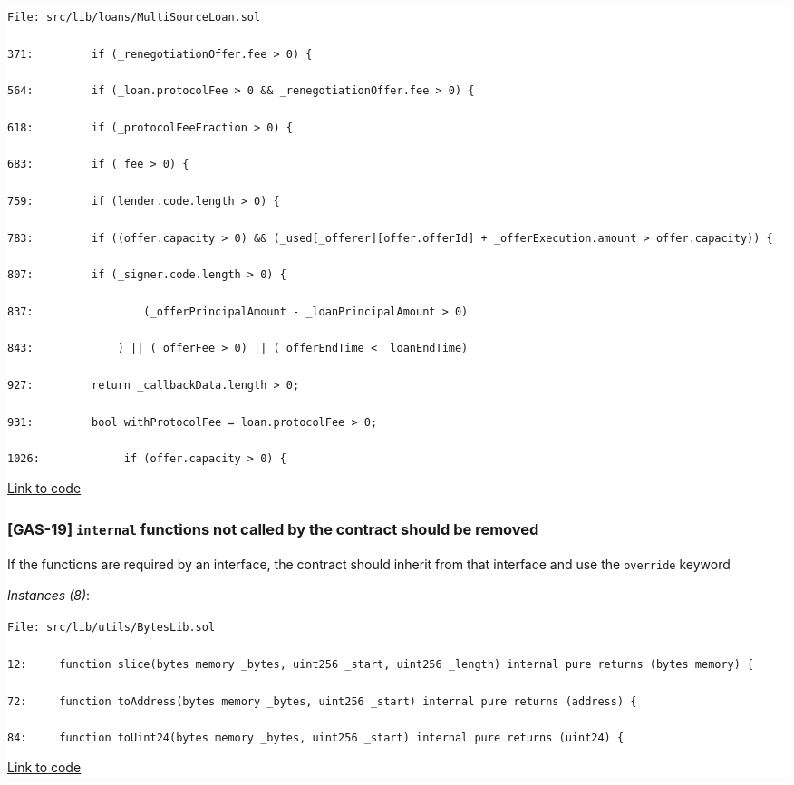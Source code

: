 ```solidity
File: src/lib/loans/MultiSourceLoan.sol

371:         if (_renegotiationOffer.fee > 0) {

564:         if (_loan.protocolFee > 0 && _renegotiationOffer.fee > 0) {

618:         if (_protocolFeeFraction > 0) {

683:         if (_fee > 0) {

759:         if (lender.code.length > 0) {

783:         if ((offer.capacity > 0) && (_used[_offerer][offer.offerId] + _offerExecution.amount > offer.capacity)) {

807:         if (_signer.code.length > 0) {

837:                 (_offerPrincipalAmount - _loanPrincipalAmount > 0)

843:             ) || (_offerFee > 0) || (_offerEndTime < _loanEndTime)

927:         return _callbackData.length > 0;

931:         bool withProtocolFee = loan.protocolFee > 0;

1026:             if (offer.capacity > 0) {

```

[Link to code](https://github.com/code-423n4/2024-04-gondi/blob/main/src/lib/loans/MultiSourceLoan.sol)

### <a name="GAS-19"></a>[GAS-19] `internal` functions not called by the contract should be removed

If the functions are required by an interface, the contract should inherit from that interface and use the `override` keyword

*Instances (8)*:

```solidity
File: src/lib/utils/BytesLib.sol

12:     function slice(bytes memory _bytes, uint256 _start, uint256 _length) internal pure returns (bytes memory) {

72:     function toAddress(bytes memory _bytes, uint256 _start) internal pure returns (address) {

84:     function toUint24(bytes memory _bytes, uint256 _start) internal pure returns (uint24) {

```

[Link to code](https://github.com/code-423n4/2024-04-gondi/blob/main/src/lib/utils/BytesLib.sol)
